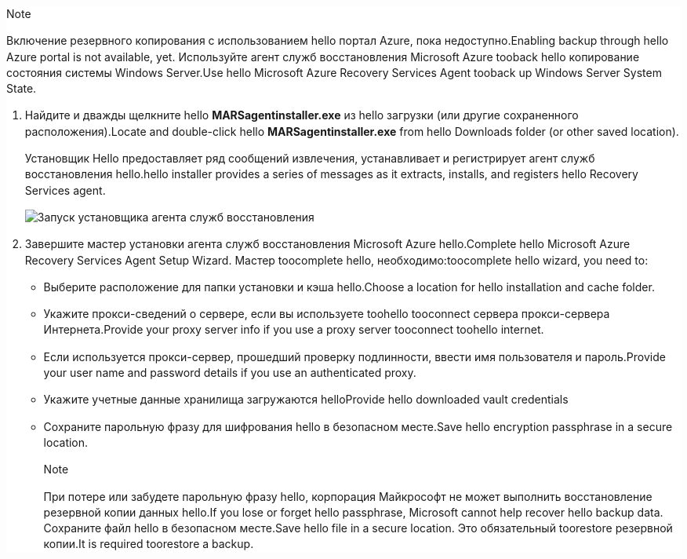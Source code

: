 > [!NOTE]
> <span data-ttu-id="3080c-193">Включение резервного копирования с использованием hello портал Azure, пока недоступно.</span><span class="sxs-lookup"><span data-stu-id="3080c-193">Enabling backup through hello Azure portal is not available, yet.</span></span> <span data-ttu-id="3080c-194">Используйте агент служб восстановления Microsoft Azure tooback hello копирование состояния системы Windows Server.</span><span class="sxs-lookup"><span data-stu-id="3080c-194">Use hello Microsoft Azure Recovery Services Agent tooback up Windows Server System State.</span></span>
>

1. <span data-ttu-id="3080c-195">Найдите и дважды щелкните hello **MARSagentinstaller.exe** из hello загрузки (или другие сохраненного расположения).</span><span class="sxs-lookup"><span data-stu-id="3080c-195">Locate and double-click hello **MARSagentinstaller.exe** from hello Downloads folder (or other saved location).</span></span>

    <span data-ttu-id="3080c-196">Установщик Hello предоставляет ряд сообщений извлечения, устанавливает и регистрирует агент служб восстановления hello.</span><span class="sxs-lookup"><span data-stu-id="3080c-196">hello installer provides a series of messages as it extracts, installs, and registers hello Recovery Services agent.</span></span>

    ![Запуск установщика агента служб восстановления](./media/backup-try-azure-backup-in-10-mins/mars-installer-registration.png)

2. <span data-ttu-id="3080c-198">Завершите мастер установки агента служб восстановления Microsoft Azure hello.</span><span class="sxs-lookup"><span data-stu-id="3080c-198">Complete hello Microsoft Azure Recovery Services Agent Setup Wizard.</span></span> <span data-ttu-id="3080c-199">Мастер toocomplete hello, необходимо:</span><span class="sxs-lookup"><span data-stu-id="3080c-199">toocomplete hello wizard, you need to:</span></span>

   * <span data-ttu-id="3080c-200">Выберите расположение для папки установки и кэша hello.</span><span class="sxs-lookup"><span data-stu-id="3080c-200">Choose a location for hello installation and cache folder.</span></span>
   * <span data-ttu-id="3080c-201">Укажите прокси-сведений о сервере, если вы используете toohello tooconnect сервера прокси-сервера Интернета.</span><span class="sxs-lookup"><span data-stu-id="3080c-201">Provide your proxy server info if you use a proxy server tooconnect toohello internet.</span></span>
   * <span data-ttu-id="3080c-202">Если используется прокси-сервер, прошедший проверку подлинности, ввести имя пользователя и пароль.</span><span class="sxs-lookup"><span data-stu-id="3080c-202">Provide your user name and password details if you use an authenticated proxy.</span></span>
   * <span data-ttu-id="3080c-203">Укажите учетные данные хранилища загружаются hello</span><span class="sxs-lookup"><span data-stu-id="3080c-203">Provide hello downloaded vault credentials</span></span>
   * <span data-ttu-id="3080c-204">Сохраните парольную фразу для шифрования hello в безопасном месте.</span><span class="sxs-lookup"><span data-stu-id="3080c-204">Save hello encryption passphrase in a secure location.</span></span>

     > [!NOTE]
     > <span data-ttu-id="3080c-205">При потере или забудете парольную фразу hello, корпорация Майкрософт не может выполнить восстановление резервной копии данных hello.</span><span class="sxs-lookup"><span data-stu-id="3080c-205">If you lose or forget hello passphrase, Microsoft cannot help recover hello backup data.</span></span> <span data-ttu-id="3080c-206">Сохраните файл hello в безопасном месте.</span><span class="sxs-lookup"><span data-stu-id="3080c-206">Save hello file in a secure location.</span></span> <span data-ttu-id="3080c-207">Это обязательный toorestore резервной копии.</span><span class="sxs-lookup"><span data-stu-id="3080c-207">It is required toorestore a backup.</span></span>
     >
     >
